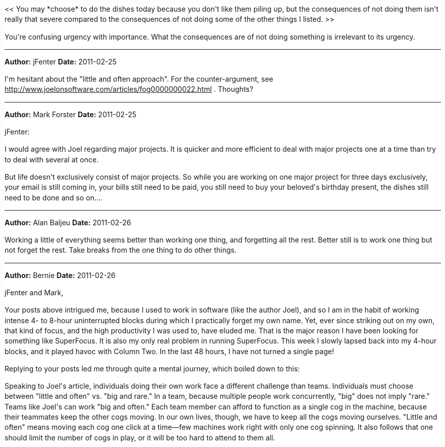 << You may \*choose\* to do the dishes today because you don't like them piling up, but the consequences of not doing them isn't really that severe compared to the consequences of not doing some of the other things I listed. >>  
  
You're confusing urgency with importance. What the consequences are of not doing something is irrelevant to its urgency.

---

**Author:** jFenter
**Date:** 2011-02-25

I'm hesitant about the "little and often approach". For the counter-argument, see <http://www.joelonsoftware.com/articles/fog0000000022.html> . Thoughts?

---

**Author:** Mark Forster
**Date:** 2011-02-25

jFenter:  
  
I would agree with Joel regarding major projects. It is quicker and more efficient to deal with major projects one at a time than try to deal with several at once.  
  
But life doesn't exclusively consist of major projects. So while you are working on one major project for three days exclusively, your email is still coming in, your bills still need to be paid, you still need to buy your beloved's birthday present, the dishes still need to be done and so on....

---

**Author:** Alan Baljeu
**Date:** 2011-02-26

Working a little of everything seems better than working one thing, and forgetting all the rest. Better still is to work one thing but not forget the rest. Take breaks from the one thing to do other things.

---

**Author:** Bernie
**Date:** 2011-02-26

jFenter and Mark,  
  
Your posts above intrigued me, because I used to work in software (like the author Joel), and so I am in the habit of working intense 4- to 8-hour uninterrupted blocks during which I practically forget my own name. Yet, ever since striking out on my own, that kind of focus, and the high productivity I was used to, have eluded me. That is the major reason I have been looking for something like SuperFocus. It is also my only real problem in running SuperFocus. This week I slowly lapsed back into my 4-hour blocks, and it played havoc with Column Two. In the last 48 hours, I have not turned a single page!  
  
Replying to your posts led me through quite a mental journey, which boiled down to this:  
  
Speaking to Joel's article, individuals doing their own work face a different challenge than teams. Individuals must choose between "little and often" vs. "big and rare." In a team, because multiple people work concurrently, "big" does not imply "rare." Teams like Joel's can work "big and often." Each team member can afford to function as a single cog in the machine, because their teammates keep the other cogs moving. In our own lives, though, we have to keep all the cogs moving ourselves. "Little and often" means moving each cog one click at a time—few machines work right with only one cog spinning. It also follows that one should limit the number of cogs in play, or it will be too hard to attend to them all.  
  